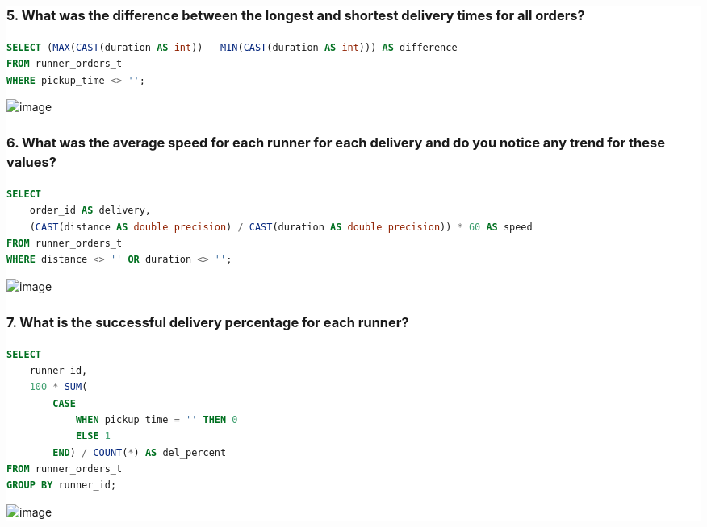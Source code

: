 ### 5. What was the difference between the longest and shortest delivery times for all orders?

```sql
SELECT (MAX(CAST(duration AS int)) - MIN(CAST(duration AS int))) AS difference
FROM runner_orders_t
WHERE pickup_time <> '';
```
![image](https://user-images.githubusercontent.com/12231066/203700512-b7877987-5524-4e08-bf2a-1ba1bf1026df.png)

### 6. What was the average speed for each runner for each delivery and do you notice any trend for these values?

```sql
SELECT 
	order_id AS delivery,
	(CAST(distance AS double precision) / CAST(duration AS double precision)) * 60 AS speed
FROM runner_orders_t
WHERE distance <> '' OR duration <> '';
```
![image](https://user-images.githubusercontent.com/12231066/203700519-4dfb9f91-edaa-4a31-82f6-864b062f5850.png)

### 7. What is the successful delivery percentage for each runner?

```sql
SELECT
	runner_id,
	100 * SUM(
		CASE
			WHEN pickup_time = '' THEN 0
			ELSE 1
		END) / COUNT(*) AS del_percent
FROM runner_orders_t
GROUP BY runner_id;
```
![image](https://user-images.githubusercontent.com/12231066/203700525-9f026852-8e12-420c-83c0-c92f9bfaa101.png)
